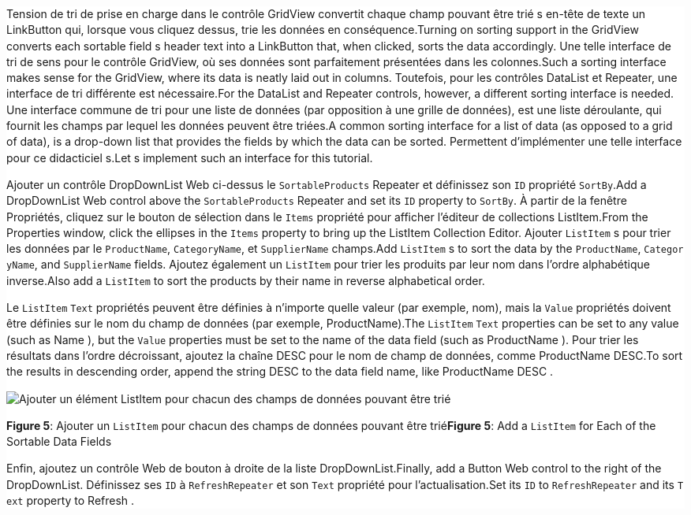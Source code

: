 <span data-ttu-id="a9d56-161">Tension de tri de prise en charge dans le contrôle GridView convertit chaque champ pouvant être trié s en-tête de texte un LinkButton qui, lorsque vous cliquez dessus, trie les données en conséquence.</span><span class="sxs-lookup"><span data-stu-id="a9d56-161">Turning on sorting support in the GridView converts each sortable field s header text into a LinkButton that, when clicked, sorts the data accordingly.</span></span> <span data-ttu-id="a9d56-162">Une telle interface de tri de sens pour le contrôle GridView, où ses données sont parfaitement présentées dans les colonnes.</span><span class="sxs-lookup"><span data-stu-id="a9d56-162">Such a sorting interface makes sense for the GridView, where its data is neatly laid out in columns.</span></span> <span data-ttu-id="a9d56-163">Toutefois, pour les contrôles DataList et Repeater, une interface de tri différente est nécessaire.</span><span class="sxs-lookup"><span data-stu-id="a9d56-163">For the DataList and Repeater controls, however, a different sorting interface is needed.</span></span> <span data-ttu-id="a9d56-164">Une interface commune de tri pour une liste de données (par opposition à une grille de données), est une liste déroulante, qui fournit les champs par lequel les données peuvent être triées.</span><span class="sxs-lookup"><span data-stu-id="a9d56-164">A common sorting interface for a list of data (as opposed to a grid of data), is a drop-down list that provides the fields by which the data can be sorted.</span></span> <span data-ttu-id="a9d56-165">Permettent d’implémenter une telle interface pour ce didacticiel s.</span><span class="sxs-lookup"><span data-stu-id="a9d56-165">Let s implement such an interface for this tutorial.</span></span>

<span data-ttu-id="a9d56-166">Ajouter un contrôle DropDownList Web ci-dessus le `SortableProducts` Repeater et définissez son `ID` propriété `SortBy`.</span><span class="sxs-lookup"><span data-stu-id="a9d56-166">Add a DropDownList Web control above the `SortableProducts` Repeater and set its `ID` property to `SortBy`.</span></span> <span data-ttu-id="a9d56-167">À partir de la fenêtre Propriétés, cliquez sur le bouton de sélection dans le `Items` propriété pour afficher l’éditeur de collections ListItem.</span><span class="sxs-lookup"><span data-stu-id="a9d56-167">From the Properties window, click the ellipses in the `Items` property to bring up the ListItem Collection Editor.</span></span> <span data-ttu-id="a9d56-168">Ajouter `ListItem` s pour trier les données par le `ProductName`, `CategoryName`, et `SupplierName` champs.</span><span class="sxs-lookup"><span data-stu-id="a9d56-168">Add `ListItem` s to sort the data by the `ProductName`, `CategoryName`, and `SupplierName` fields.</span></span> <span data-ttu-id="a9d56-169">Ajoutez également un `ListItem` pour trier les produits par leur nom dans l’ordre alphabétique inverse.</span><span class="sxs-lookup"><span data-stu-id="a9d56-169">Also add a `ListItem` to sort the products by their name in reverse alphabetical order.</span></span>

<span data-ttu-id="a9d56-170">Le `ListItem` `Text` propriétés peuvent être définies à n’importe quelle valeur (par exemple, nom), mais la `Value` propriétés doivent être définies sur le nom du champ de données (par exemple, ProductName).</span><span class="sxs-lookup"><span data-stu-id="a9d56-170">The `ListItem` `Text` properties can be set to any value (such as Name ), but the `Value` properties must be set to the name of the data field (such as ProductName ).</span></span> <span data-ttu-id="a9d56-171">Pour trier les résultats dans l’ordre décroissant, ajoutez la chaîne DESC pour le nom de champ de données, comme ProductName DESC.</span><span class="sxs-lookup"><span data-stu-id="a9d56-171">To sort the results in descending order, append the string DESC to the data field name, like ProductName DESC .</span></span>


![Ajouter un élément ListItem pour chacun des champs de données pouvant être trié](sorting-data-in-a-datalist-or-repeater-control-vb/_static/image13.png)

<span data-ttu-id="a9d56-173">**Figure 5**: Ajouter un `ListItem` pour chacun des champs de données pouvant être trié</span><span class="sxs-lookup"><span data-stu-id="a9d56-173">**Figure 5**: Add a `ListItem` for Each of the Sortable Data Fields</span></span>


<span data-ttu-id="a9d56-174">Enfin, ajoutez un contrôle Web de bouton à droite de la liste DropDownList.</span><span class="sxs-lookup"><span data-stu-id="a9d56-174">Finally, add a Button Web control to the right of the DropDownList.</span></span> <span data-ttu-id="a9d56-175">Définissez ses `ID` à `RefreshRepeater` et son `Text` propriété pour l’actualisation.</span><span class="sxs-lookup"><span data-stu-id="a9d56-175">Set its `ID` to `RefreshRepeater` and its `Text` property to Refresh .</span></span>
